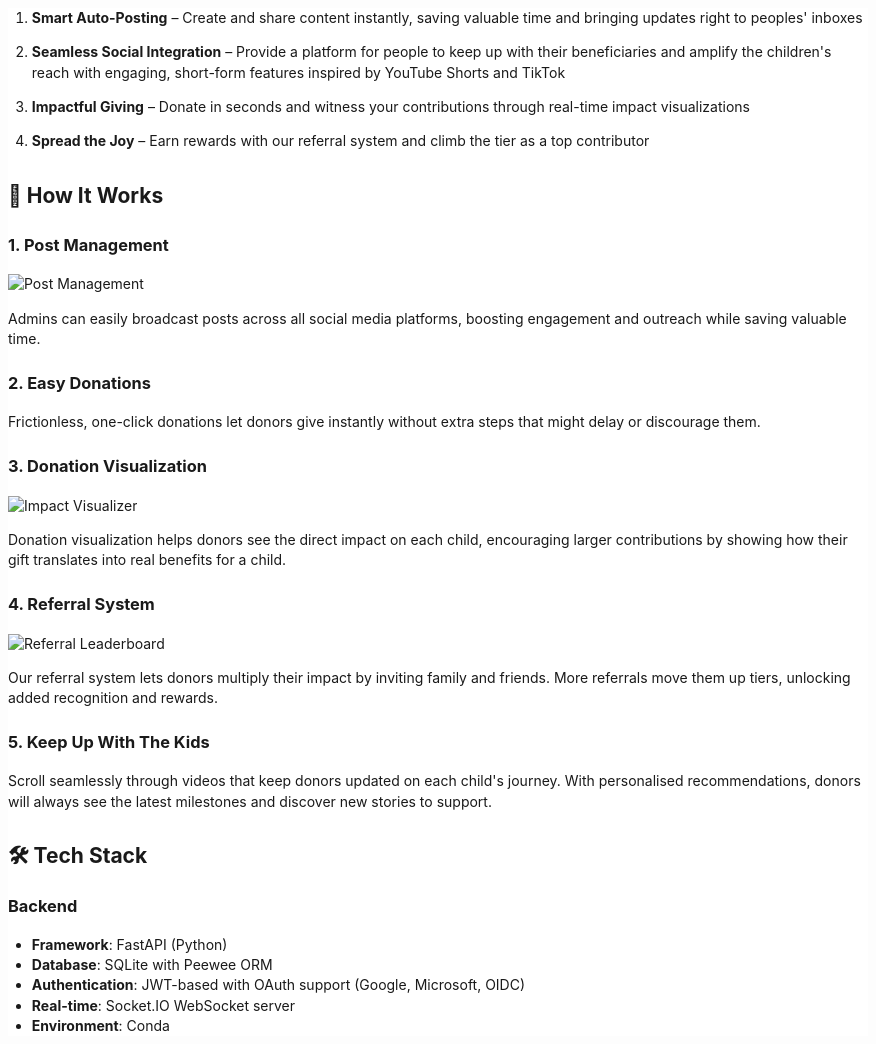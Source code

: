 1. **Smart Auto-Posting** – Create and share content instantly, saving valuable time and bringing updates right to peoples' inboxes

2. **Seamless Social Integration** – Provide a platform for people to keep up with their beneficiaries and amplify the children's reach with engaging, short-form features inspired by YouTube Shorts and TikTok

3. **Impactful Giving** – Donate in seconds and witness your contributions through real-time impact visualizations

4. **Spread the Joy** – Earn rewards with our referral system and climb the tier as a top contributor

## 🔄 How It Works

### 1. Post Management
<img src="assets/admin-auto-post-create-0-post-management.png" alt="Post Management" width="600">

Admins can easily broadcast posts across all social media platforms, boosting engagement and outreach while saving valuable time.

### 2. Easy Donations
Frictionless, one-click donations let donors give instantly without extra steps that might delay or discourage them.

### 3. Donation Visualization
<img src="assets/landing-3-impact-visualizer.png" alt="Impact Visualizer" width="600">

Donation visualization helps donors see the direct impact on each child, encouraging larger contributions by showing how their gift translates into real benefits for a child.

### 4. Referral System
<img src="assets/referral-leaderboard.png" alt="Referral Leaderboard" width="600">

Our referral system lets donors multiply their impact by inviting family and friends. More referrals move them up tiers, unlocking added recognition and rewards.

### 5. Keep Up With The Kids
Scroll seamlessly through videos that keep donors updated on each child's journey. With personalised recommendations, donors will always see the latest milestones and discover new stories to support.

## 🛠 Tech Stack

### Backend
- **Framework**: FastAPI (Python)
- **Database**: SQLite with Peewee ORM
- **Authentication**: JWT-based with OAuth support (Google, Microsoft, OIDC)
- **Real-time**: Socket.IO WebSocket server
- **Environment**: Conda

